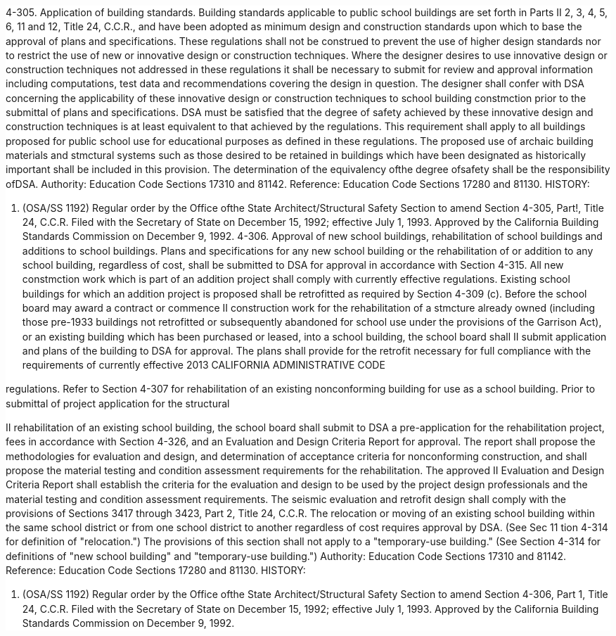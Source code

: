 4-305. Application of building standards. Building standards applicable to public school buildings are set forth in Parts II 2, 3, 4, 5, 6, 11 and 12, Title 24, C.C.R., and have been adopted as minimum design and construction standards upon which to base the approval of plans and specifications. These regulations shall not be construed to prevent the use of higher design standards nor to restrict the use of new or innovative design or construction techniques.
Where the designer desires to use innovative design or construction techniques not addressed in these regulations it shall be necessary to submit for review and approval information including computations, test data and recommendations covering the design in question. The designer shall confer with DSA concerning the applicability of these innovative design or construction techniques to school building constmction prior to the submittal of plans and specifications.
DSA must be satisfied that the degree of safety achieved by these innovative design and construction techniques is at least equivalent to that achieved by the regulations. This requirement shall apply to all buildings proposed for public school use for educational purposes as defined in these regulations. The proposed use of archaic building materials and stmctural systems such as those desired to be retained in buildings which have been designated as historically important shall be included in this provision. The determination of the equivalency ofthe degree ofsafety shall be the responsibility ofDSA.
Authority: Education Code Sections 17310 and 81142.
Reference: Education Code Sections 17280 and 81130.
HISTORY:
1. 	(OSA/SS 1192) Regular order by the Office ofthe State Architect/Structural Safety Section to amend Section 4-305, Part!, Title 24, C.C.R. Filed with the Secretary of State on December 15, 1992; effective July 1, 1993. Approved by the California Building Standards Commission on December 9, 1992.
4-306. Approval of new school buildings, rehabilitation of school buildings and additions to school buildings. Plans and specifications for any new school building or the rehabilitation of or addition to any school building, regardless of cost, shall be submitted to DSA for approval in accordance with Section 4-315.
All new constmction work which is part of an addition project shall comply with currently effective regulations. Existing school buildings for which an addition project is proposed shall be retrofitted as required by Section 4-309 (c).
Before the school board may award a contract or commence II construction work for the rehabilitation of a stmcture already owned (including those pre-1933 buildings not retrofitted or subsequently abandoned for school use under the provisions of the Garrison Act), or an existing building which has been purchased or leased, into a school building, the school board shall II submit application and plans of the building to DSA for approval. The plans shall provide for the retrofit necessary for full compliance with the requirements of currently effective
2013 CALIFORNIA ADMINISTRATIVE CODE

regulations. Refer to Section 4-307 for rehabilitation of an existing nonconforming building for use as a school building.
Prior to submittal of project application for the structural

II rehabilitation of an existing school building, the school board shall submit to DSA a pre-application for the rehabilitation project, fees in accordance with Section 4-326, and an Evaluation and Design Criteria Report for approval. The report shall propose the methodologies for evaluation and design, and determination of acceptance criteria for nonconforming construction, and shall propose the material testing and condition assessment requirements for the rehabilitation. The approved
II Evaluation and Design Criteria Report shall establish the criteria for the evaluation and design to be used by the project design professionals and the material testing and condition assessment requirements. The seismic evaluation and retrofit design shall comply with the provisions of Sections 3417 through 3423, Part 2, Title 24, C.C.R.
The relocation or moving of an existing school building within the same school district or from one school district to another regardless of cost requires approval by DSA. (See Sec
11 tion 4-314 for definition of "relocation.")
The provisions of this section shall not apply to a "temporary-use building." (See Section 4-314 for definitions of "new school building" and "temporary-use building.")
Authority: Education Code Sections 17310 and 81142.
Reference: Education Code Sections 17280 and 81130.
HISTORY:
1. 	(OSA/SS 1192) Regular order by the Office ofthe State Architect/Structural Safety Section to amend Section 4-306, Part 1, Title 24, C.C.R. Filed with the Secretary of State on December 15, 1992; effective July 1, 1993. Approved by the California Building Standards Commission on December 9, 1992.
